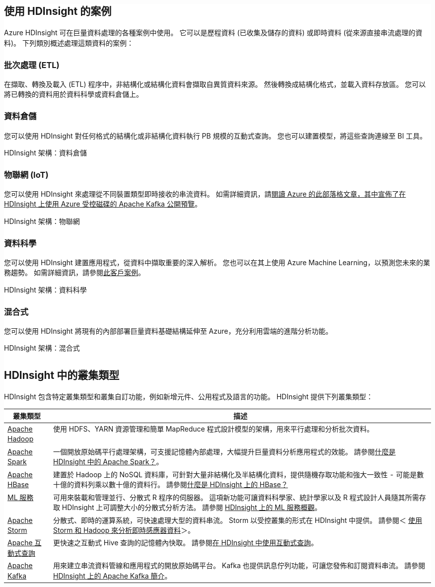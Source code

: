 ## <a name="scenarios-for-using-hdinsight"></a>使用 HDInsight 的案例

Azure HDInsight 可在巨量資料處理的各種案例中使用。 它可以是歷程資料 (已收集及儲存的資料) 或即時資料 (從來源直接串流處理的資料)。 下列類別概述處理這類資料的案例：

### <a name="batch-processing-etl"></a>批次處理 (ETL)

在擷取、轉換及載入 (ETL) 程序中，非結構化或結構化資料會擷取自異質資料來源。 然後轉換成結構化格式，並載入資料存放區。 您可以將已轉換的資料用於資料科學或資料倉儲上。

### <a name="data-warehousing"></a>資料倉儲

您可以使用 HDInsight 對任何格式的結構化或非結構化資料執行 PB 規模的互動式查詢。 您也可以建置模型，將這些查詢連線至 BI 工具。

HDInsight 架構：資料倉儲

### <a name="internet-of-things-iot"></a>物聯網 (IoT)

您可以使用 HDInsight 來處理從不同裝置類型即時接收的串流資料。 如需詳細資訊，請[閱讀 Azure 的此部落格文章，其中宣佈了在 HDInsight 上使用 Azure 受控磁碟的 Apache Kafka 公開預覽](https://azure.microsoft.com/blog/announcing-public-preview-of-apache-kafka-on-hdinsight-with-azure-managed-disks/)。

HDInsight 架構：物聯網

### <a name="data-science"></a>資料科學

您可以使用 HDInsight 建置應用程式，從資料中擷取重要的深入解析。 您也可以在其上使用 Azure Machine Learning，以預測您未來的業務趨勢。 如需詳細資訊，請參閱[此客戶案例](https://customers.microsoft.com/story/pros)。

HDInsight 架構：資料科學

### <a name="hybrid"></a>混合式

您可以使用 HDInsight 將現有的內部部署巨量資料基礎結構延伸至 Azure，充分利用雲端的進階分析功能。

HDInsight 架構：混合式

## <a name="cluster-types-in-hdinsight"></a>HDInsight 中的叢集類型

HDInsight 包含特定叢集類型和叢集自訂功能，例如新增元件、公用程式及語言的功能。 HDInsight 提供下列叢集類型：

|叢集類型 | 描述 |
|---|---|
|[Apache Hadoop](./hadoop/apache-hadoop-introduction.md)|使用 HDFS、YARN 資源管理和簡單 MapReduce 程式設計模型的架構，用來平行處理和分析批次資料。|
|[Apache Spark](./spark/apache-spark-overview.md)|一個開放原始碼平行處理架構，可支援記憶體內部處理，大幅提升巨量資料分析應用程式的效能。 請參閱[什麼是 HDInsight 中的 Apache Spark？](./spark/apache-spark-overview.md)。|
|[Apache HBase](./hbase/apache-hbase-overview.md)|建置於 Hadoop 上的 NoSQL 資料庫，可針對大量非結構化及半結構化資料，提供隨機存取功能和強大一致性 - 可能是數十億的資料列乘以數十億的資料行。 請參閱[什麼是 HDInsight 上的 HBase？](./hbase/apache-hbase-overview.md)|
|[ML 服務](./r-server/r-server-overview.md)|可用來裝載和管理並行、分散式 R 程序的伺服器。 這項新功能可讓資料科學家、統計學家以及 R 程式設計人員隨其所需存取 HDInsight 上可調整大小的分散式分析方法。 請參閱 [HDInsight 上的 ML 服務概觀](./r-server/r-server-overview.md)。|
|[Apache Storm](./storm/apache-storm-overview.md)|分散式、即時的運算系統，可快速處理大型的資料串流。 Storm 以受控叢集的形式在 HDInsight 中提供。 請參閱＜ [使用 Storm 和 Hadoop 來分析即時感應器資料](./storm/apache-storm-overview.md)＞。|
|[Apache 互動式查詢](./interactive-query/apache-interactive-query-get-started.md)|更快速之互動式 Hive 查詢的記憶體內快取。 請參閱[在 HDInsight 中使用互動式查詢](./interactive-query/apache-interactive-query-get-started.md)。|
|[Apache Kafka](./kafka/apache-kafka-introduction.md)|用來建立串流資料管線和應用程式的開放原始碼平台。 Kafka 也提供訊息佇列功能，可讓您發佈和訂閱資料串流。 請參閱 [HDInsight 上的 Apache Kafka 簡介](./kafka/apache-kafka-introduction.md)。|
